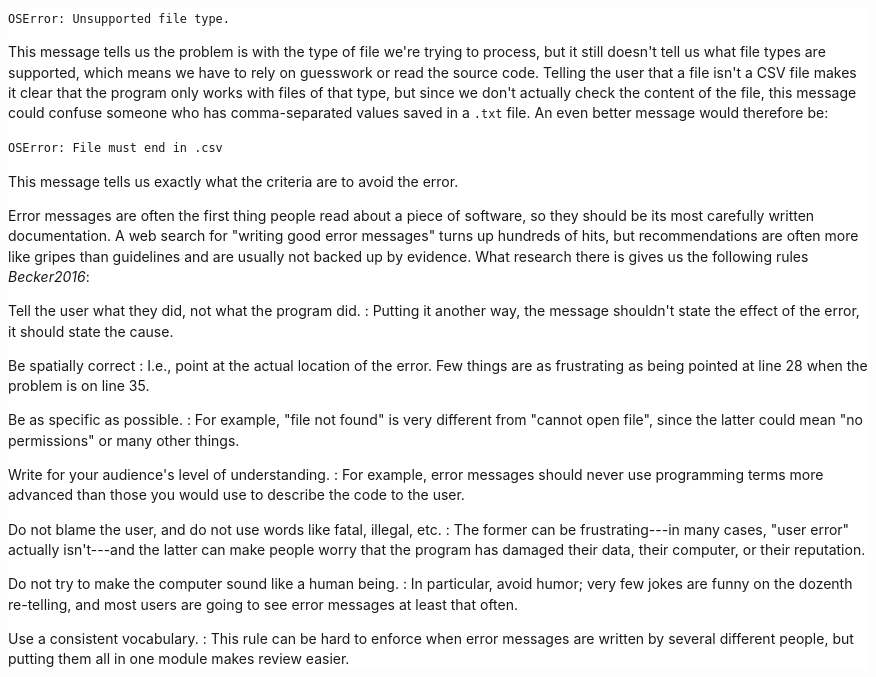 ```out
OSError: Unsupported file type.
```


This message tells us the problem is with the type of file we're trying to
process, but it still doesn't tell us what file types are supported, which means
we have to rely on guesswork or read the source code.  Telling the user that a
file isn't a <span g="csv">CSV</span> file makes it clear that the program only
works with files of that type, but since we don't actually check the content of
the file, this message could confuse someone who has comma-separated values
saved in a `.txt` file.  An even <span i="error message!writing helpful">better
message</span> would therefore be:

```out
OSError: File must end in .csv
```


This message tells us exactly what the criteria are to avoid the error.

Error messages are often the first thing people read about a piece of software,
so they should be its most carefully written documentation.  A web search for
"writing good error messages" turns up hundreds of hits, but recommendations are
often more like gripes than guidelines and are usually not backed up by
evidence.  What research there is gives us the following rules
<cite>Becker2016</cite>:

Tell the user what they did, not what the program did.
:   Putting it another way, the message shouldn't state the effect of the error,
    it should state the cause.

Be spatially correct
:   I.e., point at the actual location of the error.  Few things are as
    frustrating as being pointed at line 28 when the problem is on line 35.

Be as specific as possible.
:   For example, "file not found" is very different from "cannot open file",
    since the latter could mean "no permissions" or many other things.

Write for your audience's level of understanding.
:   For example, error messages should never use programming terms more advanced
    than those you would use to describe the code to the user.

Do not blame the user, and do not use words like fatal, illegal, etc.
:   The former can be frustrating---in many cases, "user error" actually
    isn't---and the latter can make people worry that the program has damaged
    their data, their computer, or their reputation.

Do not try to make the computer sound like a human being.
:   In particular, avoid humor; very few jokes are funny on the dozenth
    re-telling, and most users are going to see error messages at least that
    often.

Use a consistent vocabulary.
:   This rule can be hard to enforce when error messages are written by several
    different people, but putting them all in one module makes review easier.
